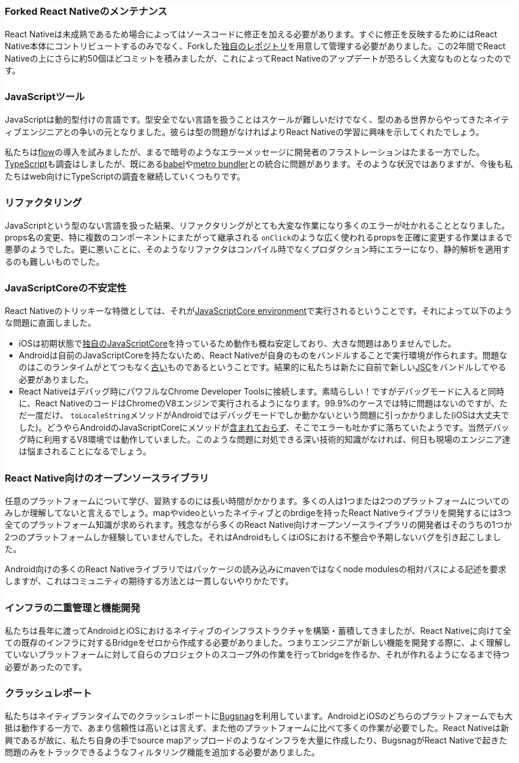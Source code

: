 ### Forked React Nativeのメンテナンス
React Nativeは未成熟であるため場合によってはソースコードに修正を加える必要があります。すぐに修正を反映するためにはReact Native本体にコントリビュートするのみでなく、Forkした[独自のレポジトリ](https://github.com/airbnb/react-native/commits/0.46-canary)を用意して管理する必要がありました。この2年間でReact Nativeの上にさらに約50個ほどコミットを積みましたが、これによってReact Nativeのアップデートが恐ろしく大変なものとなったのです。

### JavaScriptツール
JavaScriptは動的型付けの言語です。型安全でない言語を扱うことはスケールが難しいだけでなく、型のある世界からやってきたネイティブエンジニアとの争いの元となりました。彼らは型の問題がなければよりReact Nativeの学習に興味を示してくれたでしょう。

私たちは[flow](https://flow.org/)の導入を試みましたが、まるで暗号のようなエラーメッセージに開発者のフラストレーションはたまる一方でした。[TypeScript](http://www.typescriptlang.org/)も調査はしましたが、既にある[babel](https://babeljs.io/)や[metro bundler](https://github.com/facebook/metro)との統合に問題があります。そのような状況ではありますが、今後も私たちはweb向けにTypeScriptの調査を継続していくつもりです。

### リファクタリング
JavaScriptという型のない言語を扱った結果、リファクタリングがとても大変な作業になり多くのエラーが吐かれることとなりました。props名の変更、特に複数のコンポーネントにまたがって継承される `onClick`のような広く使われるpropsを正確に変更する作業はまるで悪夢のようでした。更に悪いことに、そのようなリファクタはコンパイル時でなくプロダクション時にエラーになり、静的解析を適用するのも難しいものでした。

### JavaScriptCoreの不安定性
React Nativeのトリッキーな特徴としては、それが[JavaScriptCore environment](https://facebook.github.io/react-native/docs/javascript-environment.html)で実行されるということです。それによって以下のような問題に直面しました。

- iOSは初期状態で[独自のJavaScriptCore](https://developer.apple.com/documentation/javascriptcore)を持っているため動作も概ね安定しており、大きな問題はありませんでした。
- Androidは自前のJavaScriptCoreを持たないため、React Nativeが自身のものをバンドルすることで実行環境が作られます。問題なのはこのランタイムがとてつもなく[古い](https://github.com/facebook/react-native/issues/10245)ものであるということです。結果的に私たちは新たに自前で新しい[JSC](https://github.com/react-community/jsc-android-buildscripts)をバンドルしてやる必要がありました。
- React Nativeはデバッグ時にパワフルなChrome Developer Toolsに接続します。素晴らしい！ですがデバッグモードに入ると同時に、React NativeのコードはChromeのV8エンジンで実行されるようになります。99.9%のケースでは特に問題はないのですが、ただ一度だけ、 `toLocaleString`メソッドがAndroidではデバッグモードでしか動かないという問題に引っかかりました(iOSは大丈夫でした)。どうやらAndroidのJavaScriptCoreにメソッドが[含まれておらず](https://github.com/facebook/react-native/issues/15717)、そこでエラーも吐かずに落ちていたようです。当然デバッグ時に利用するV8環境では動作していました。このような問題に対処できる深い技術的知識がなければ、何日も現場のエンジニア達は悩まされることになるでしょう。

### React Native向けのオープンソースライブラリ
任意のプラットフォームについて学び、習熟するのには長い時間がかかります。多くの人は1つまたは2つのプラットフォームについてのみしか理解してないと言えるでしょう。mapやvideoといったネイティブとのbrdigeを持ったReact Nativeライブラリを開発するには3つ全てのプラットフォーム知識が求められます。残念ながら多くのReact Native向けオープンソースライブラリの開発者はそのうちの1つか2つのプラットフォームしか経験していませんでした。それはAndroidもしくはiOSにおける不整合や予期しないバグを引き起こしました。

Android向けの多くのReact Nativeライブラリではパッケージの読み込みにmavenではなくnode modulesの相対パスによる記述を要求しますが、これはコミュニティの期待する方法とは一貫しないやりかたです。

### インフラの二重管理と機能開発
私たちは長年に渡ってAndroidとiOSにおけるネイティブのインフラストラクチャを構築・蓄積してきましたが、React Nativeに向けて全ての既存のインフラに対するBridgeをゼロから作成する必要がありました。つまりエンジニアが新しい機能を開発する際に、よく理解していないプラットフォームに対して自らのプロジェクトのスコープ外の作業を行ってbridgeを作るか、それが作れるようになるまで待つ必要があったのです。

### クラッシュレポート
私たちはネイティブランタイムでのクラッシュレポートに[Bugsnag](https://www.bugsnag.com/)を利用しています。AndroidとiOSのどちらのプラットフォームでも大抵は動作する一方で、あまり信頼性は高いとは言えず、また他のプラットフォームに比べて多くの作業が必要でした。React Nativeは新興であるが故に、私たち自身の手でsource mapアップロードのようなインフラを大量に作成したり、BugsnagがReact Nativeで起きた問題のみをトラックできるようなフィルタリング機能を追加する必要がありました。
